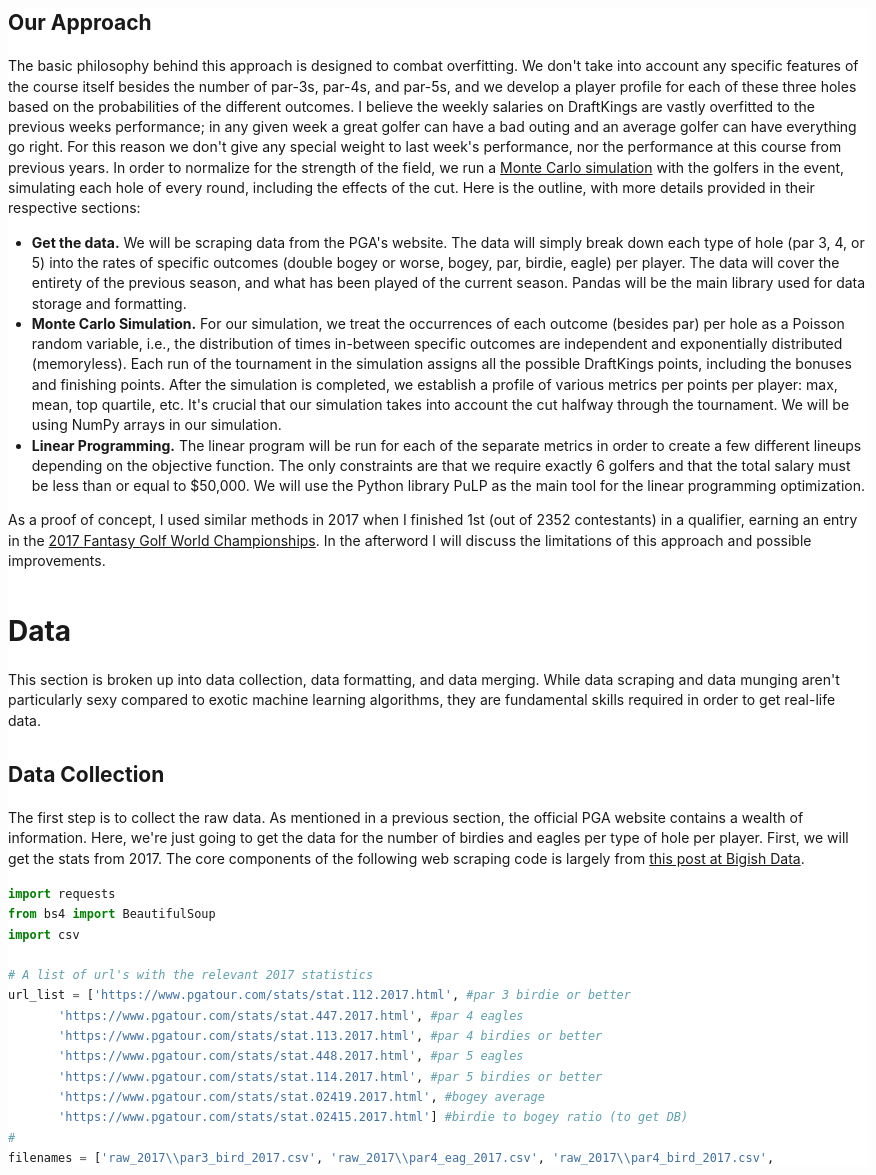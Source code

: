 ## Our Approach<a name="approach"></a>
The basic philosophy behind this approach is designed to combat overfitting. We don't take into account any specific features of the course itself besides the number of par-3s, par-4s, and par-5s, and we develop a player profile for each of these three holes based on the probabilities of the different outcomes. I believe the weekly salaries on DraftKings are vastly overfitted to the previous weeks performance; in any given week a great golfer can have a bad outing and an average golfer can have everything go right. For this reason we don't give any special weight to last week's performance, nor the performance at this course from previous years. In order to normalize for the strength of the field, we run a [Monte Carlo simulation](https://en.wikipedia.org/wiki/Monte_Carlo_method) with the golfers in the event, simulating each hole of every round, including the effects of the cut. Here is the outline, with more details provided in their respective sections:
* **Get the data.** We will be scraping data from the PGA's website. The data will simply break down each type of hole (par 3, 4, or 5) into the rates of specific outcomes (double bogey or worse, bogey, par, birdie, eagle) per player. The data will cover the entirety of the previous season, and what has been played of the current season. Pandas will be the main library used for data storage and formatting.
* **Monte Carlo Simulation.** For our simulation, we treat the occurrences of each outcome (besides par) per hole as a Poisson random variable, i.e., the distribution of times in-between specific outcomes are independent and exponentially distributed (memoryless). Each run of the tournament in the simulation assigns all the possible DraftKings points, including the bonuses and finishing points. After the simulation is completed, we establish a profile of various metrics per points per player: max, mean, top quartile, etc. It's crucial that our simulation takes into account the cut halfway through the tournament. We will be using NumPy arrays in our simulation.
* **Linear Programming.** The linear program will be run for each of the separate metrics in order to create a few different lineups depending on the objective function. The only constraints are that we require exactly 6 golfers and that the total salary must be less than or equal to \$50,000. We will use the Python library PuLP as the main tool for the linear programming optimization.

As a proof of concept, I used similar methods in 2017 when I finished 1st (out of 2352 contestants) in a qualifier, earning an entry in the [2017 Fantasy Golf World Championships](https://www.DraftKings.com/lp/2017-golf-world-championship). In the afterword I will discuss the limitations of this approach and possible improvements.


# Data <a name="data"></a>
This section is broken up into data collection, data formatting, and data merging. While data scraping and data munging aren't particularly sexy compared to exotic machine learning algorithms, they are fundamental skills required in order to get real-life data.
## Data Collection <a name="collection"></a>
The first step is to collect the raw data. As mentioned in a previous section, the official PGA website contains a wealth of information. Here, we're just going to get the data for the number of birdies and eagles per type of hole per player. First, we will get the stats from 2017. The core components of the following web scraping code is largely from [this post at Bigish Data](https://bigishdata.com/2016/03/05/gather-all-the-pga-tour-stats/).


```python
import requests
from bs4 import BeautifulSoup
import csv

# A list of url's with the relevant 2017 statistics
url_list = ['https://www.pgatour.com/stats/stat.112.2017.html', #par 3 birdie or better
       'https://www.pgatour.com/stats/stat.447.2017.html', #par 4 eagles
       'https://www.pgatour.com/stats/stat.113.2017.html', #par 4 birdies or better
       'https://www.pgatour.com/stats/stat.448.2017.html', #par 5 eagles
       'https://www.pgatour.com/stats/stat.114.2017.html', #par 5 birdies or better
       'https://www.pgatour.com/stats/stat.02419.2017.html', #bogey average
       'https://www.pgatour.com/stats/stat.02415.2017.html'] #birdie to bogey ratio (to get DB)
#
filenames = ['raw_2017\\par3_bird_2017.csv', 'raw_2017\\par4_eag_2017.csv', 'raw_2017\\par4_bird_2017.csv',
```